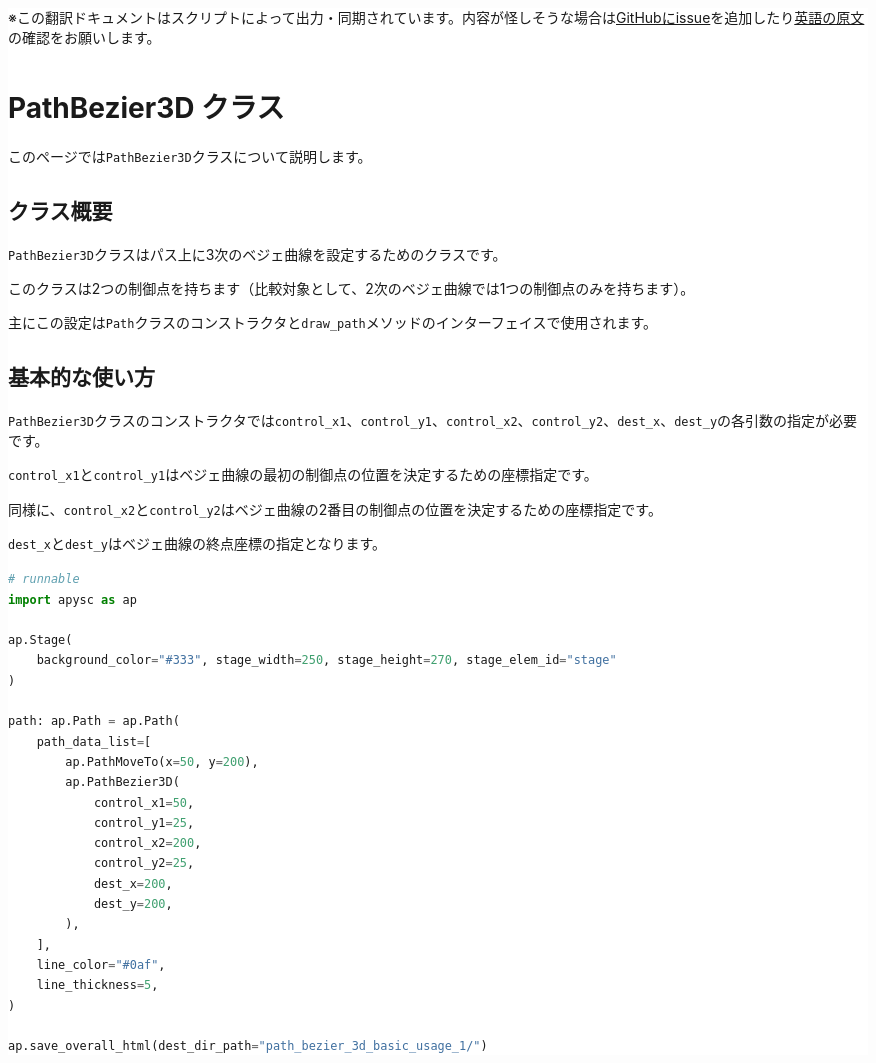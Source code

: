 <span class="inconspicuous-txt">※この翻訳ドキュメントはスクリプトによって出力・同期されています。内容が怪しそうな場合は<a href="https://github.com/simon-ritchie/apysc/issues" target="_blank">GitHubにissue</a>を追加したり[英語の原文](https://simon-ritchie.github.io/apysc/en/path_bezier_3d.html)の確認をお願いします。</span>

# PathBezier3D クラス

このページでは`PathBezier3D`クラスについて説明します。

## クラス概要

`PathBezier3D`クラスはパス上に3次のベジェ曲線を設定するためのクラスです。

このクラスは2つの制御点を持ちます（比較対象として、2次のベジェ曲線では1つの制御点のみを持ちます）。

主にこの設定は`Path`クラスのコンストラクタと`draw_path`メソッドのインターフェイスで使用されます。

## 基本的な使い方

`PathBezier3D`クラスのコンストラクタでは`control_x1`、`control_y1`、`control_x2`、`control_y2`、`dest_x`、`dest_y`の各引数の指定が必要です。

`control_x1`と`control_y1`はベジェ曲線の最初の制御点の位置を決定するための座標指定です。

同様に、`control_x2`と`control_y2`はベジェ曲線の2番目の制御点の位置を決定するための座標指定です。

`dest_x`と`dest_y`はベジェ曲線の終点座標の指定となります。

```py
# runnable
import apysc as ap

ap.Stage(
    background_color="#333", stage_width=250, stage_height=270, stage_elem_id="stage"
)

path: ap.Path = ap.Path(
    path_data_list=[
        ap.PathMoveTo(x=50, y=200),
        ap.PathBezier3D(
            control_x1=50,
            control_y1=25,
            control_x2=200,
            control_y2=25,
            dest_x=200,
            dest_y=200,
        ),
    ],
    line_color="#0af",
    line_thickness=5,
)

ap.save_overall_html(dest_dir_path="path_bezier_3d_basic_usage_1/")
```
